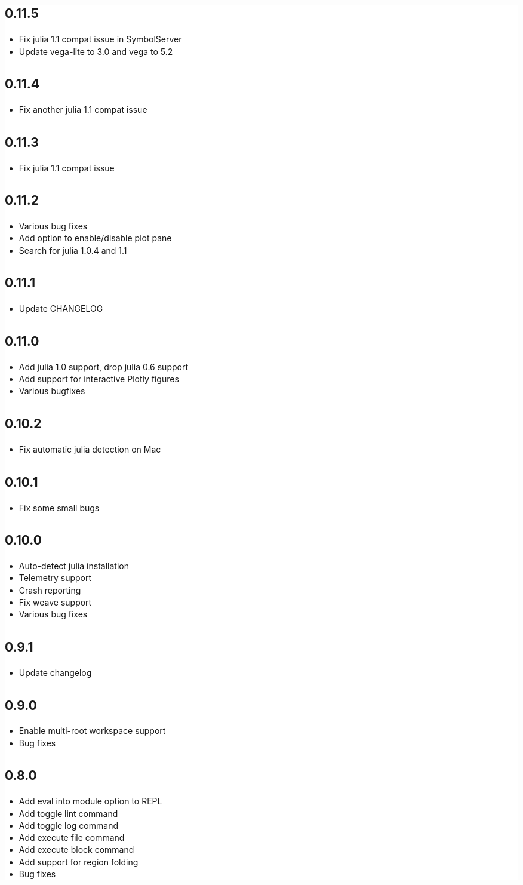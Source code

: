 ## 0.11.5
* Fix julia 1.1 compat issue in SymbolServer
* Update vega-lite to 3.0 and vega to 5.2

## 0.11.4
* Fix another julia 1.1 compat issue

## 0.11.3
* Fix julia 1.1 compat issue

## 0.11.2
* Various bug fixes
* Add option to enable/disable plot pane
* Search for julia 1.0.4 and 1.1

## 0.11.1
* Update CHANGELOG

## 0.11.0
* Add julia 1.0 support, drop julia 0.6 support
* Add support for interactive Plotly figures
* Various bugfixes

## 0.10.2
* Fix automatic julia detection on Mac

## 0.10.1
* Fix some small bugs

## 0.10.0
* Auto-detect julia installation
* Telemetry support
* Crash reporting
* Fix weave support
* Various bug fixes

## 0.9.1
* Update changelog

## 0.9.0
* Enable multi-root workspace support
* Bug fixes

## 0.8.0
* Add eval into module option to REPL
* Add toggle lint command
* Add toggle log command
* Add execute file command
* Add execute block command
* Add support for region folding
* Bug fixes
